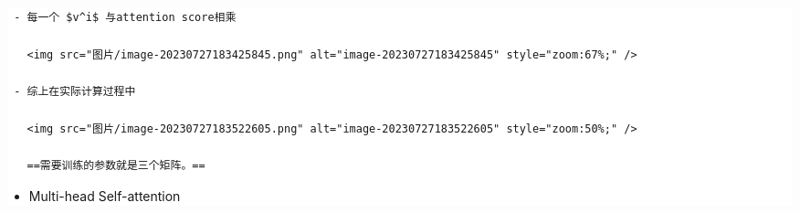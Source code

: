      - 每一个 $v^i$ 与attention score相乘

       <img src="图片/image-20230727183425845.png" alt="image-20230727183425845" style="zoom:67%;" />

     - 综上在实际计算过程中

       <img src="图片/image-20230727183522605.png" alt="image-20230727183522605" style="zoom:50%;" />

       ==需要训练的参数就是三个矩阵。==

- Multi-head Self-attention
